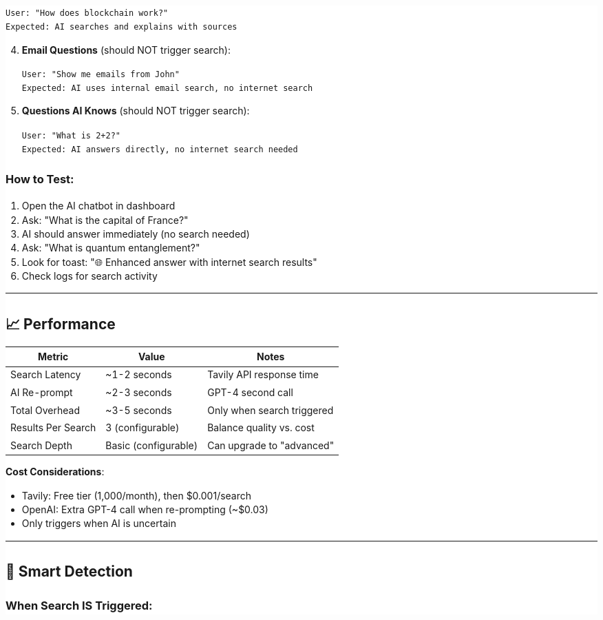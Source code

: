    ```
   User: "How does blockchain work?"
   Expected: AI searches and explains with sources
   ```

4. **Email Questions** (should NOT trigger search):

   ```
   User: "Show me emails from John"
   Expected: AI uses internal email search, no internet search
   ```

5. **Questions AI Knows** (should NOT trigger search):
   ```
   User: "What is 2+2?"
   Expected: AI answers directly, no internet search needed
   ```

### **How to Test**:

1. Open the AI chatbot in dashboard
2. Ask: "What is the capital of France?"
3. AI should answer immediately (no search needed)
4. Ask: "What is quantum entanglement?"
5. Look for toast: "🌐 Enhanced answer with internet search results"
6. Check logs for search activity

---

## 📈 **Performance**

| Metric             | Value                | Notes                      |
| ------------------ | -------------------- | -------------------------- |
| Search Latency     | ~1-2 seconds         | Tavily API response time   |
| AI Re-prompt       | ~2-3 seconds         | GPT-4 second call          |
| Total Overhead     | ~3-5 seconds         | Only when search triggered |
| Results Per Search | 3 (configurable)     | Balance quality vs. cost   |
| Search Depth       | Basic (configurable) | Can upgrade to "advanced"  |

**Cost Considerations**:

- Tavily: Free tier (1,000/month), then $0.001/search
- OpenAI: Extra GPT-4 call when re-prompting (~$0.03)
- Only triggers when AI is uncertain

---

## 🎯 **Smart Detection**

### **When Search IS Triggered**:
